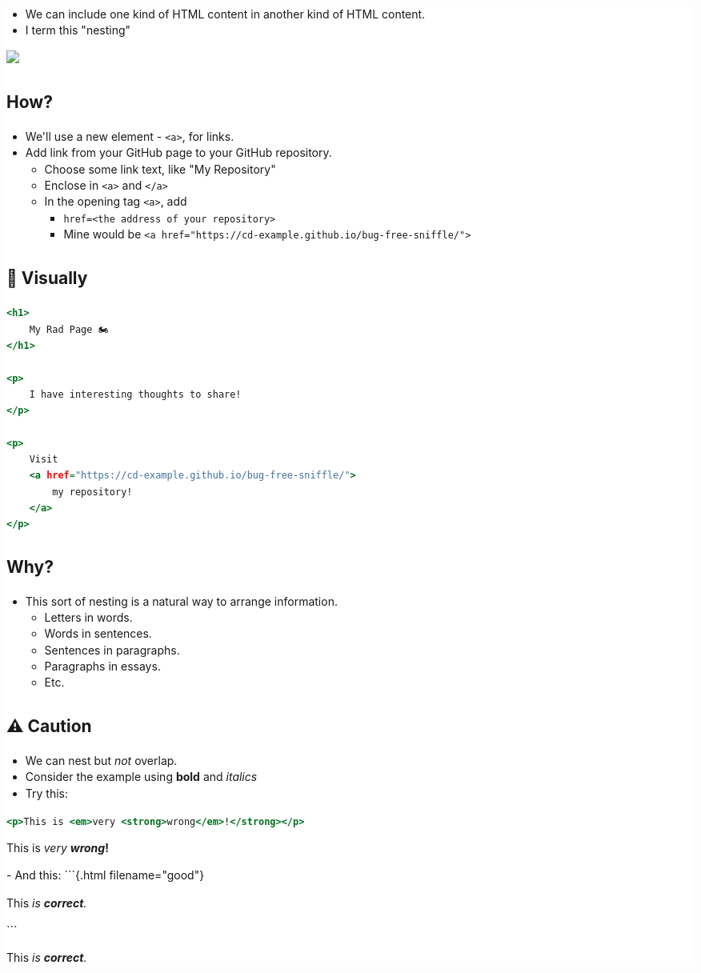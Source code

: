 - We can include one kind of HTML content in another kind of HTML content.
- I term this "nesting"

![](https://upload.wikimedia.org/wikipedia/commons/4/41/Floral_matryoshka_set_2_smallest_doll_nested.JPG)

## How?

- We'll use a new element - `<a>`, for links.
- Add link from your GitHub page to your GitHub repository.
    - Choose some link text, like "My Repository"
    - Enclose in `<a>` and `</a>`
    - In the opening tag `<a>`, add
        - `href=<the address of your repository>`
        - Mine would be `<a href="https://cd-example.github.io/bug-free-sniffle/">`
        
## 👀 Visually 

```{.html filename="index.html"}
<h1>
    My Rad Page 🏍️
</h1>

<p>
    I have interesting thoughts to share!
</p>

<p>
    Visit
    <a href="https://cd-example.github.io/bug-free-sniffle/">
        my repository!
    </a>
</p>
```

## Why?

- This sort of nesting is a natural way to arrange information.
    - Letters in words.
    - Words in sentences.
    - Sentences in paragraphs.
    - Paragraphs in essays.
    - Etc.
    

## ⚠️ Caution


- We can nest but *not* overlap.
- Consider the example using **bold** and *italics*
- Try this:
```{.html filename="bad"}
<p>This is <em>very <strong>wrong</em>!</strong></p>
```
<p>This is <em>very <strong>wrong</em>!</strong></p>
- And this:
```{.html filename="good"}
<p>This <em>is <strong>correct</strong>.</em></p>
```
<p>This <em>is <strong>correct</strong>.</em></p>
